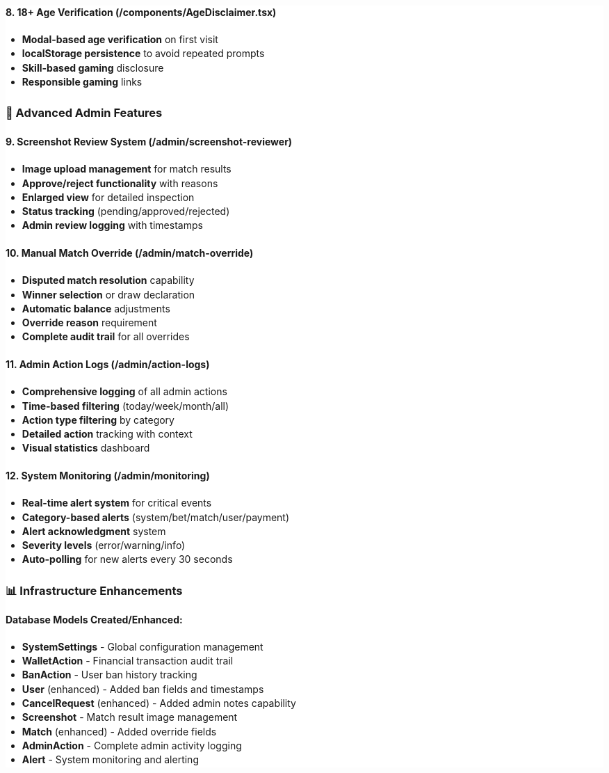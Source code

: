 #### 8. **18+ Age Verification** (/components/AgeDisclaimer.tsx)
- **Modal-based age verification** on first visit
- **localStorage persistence** to avoid repeated prompts
- **Skill-based gaming** disclosure
- **Responsible gaming** links

### 🔧 Advanced Admin Features

#### 9. **Screenshot Review System** (/admin/screenshot-reviewer)
- **Image upload management** for match results
- **Approve/reject functionality** with reasons
- **Enlarged view** for detailed inspection
- **Status tracking** (pending/approved/rejected)
- **Admin review logging** with timestamps

#### 10. **Manual Match Override** (/admin/match-override)
- **Disputed match resolution** capability
- **Winner selection** or draw declaration
- **Automatic balance** adjustments
- **Override reason** requirement
- **Complete audit trail** for all overrides

#### 11. **Admin Action Logs** (/admin/action-logs)
- **Comprehensive logging** of all admin actions
- **Time-based filtering** (today/week/month/all)
- **Action type filtering** by category
- **Detailed action** tracking with context
- **Visual statistics** dashboard

#### 12. **System Monitoring** (/admin/monitoring)
- **Real-time alert system** for critical events
- **Category-based alerts** (system/bet/match/user/payment)
- **Alert acknowledgment** system
- **Severity levels** (error/warning/info)
- **Auto-polling** for new alerts every 30 seconds

### 📊 Infrastructure Enhancements

#### Database Models Created/Enhanced:
- **SystemSettings** - Global configuration management
- **WalletAction** - Financial transaction audit trail
- **BanAction** - User ban history tracking
- **User** (enhanced) - Added ban fields and timestamps
- **CancelRequest** (enhanced) - Added admin notes capability
- **Screenshot** - Match result image management
- **Match** (enhanced) - Added override fields
- **AdminAction** - Complete admin activity logging
- **Alert** - System monitoring and alerting
